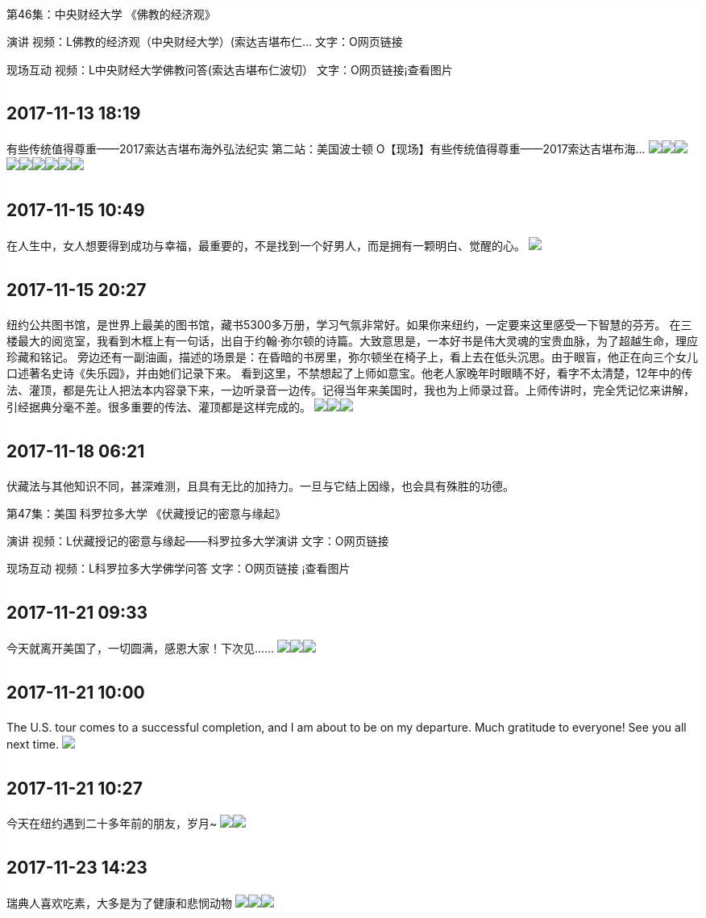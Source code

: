 第46集：中央财经大学
《佛教的经济观》

演讲
视频：L佛教的经济观（中央财经大学）(索达吉堪布仁...
文字：O网页链接

现场互动
视频：L中央财经大学佛教问答(索达吉堪布仁波切）
文字：O网页链接¡查看图片

 ## 2017-11-13 18:19
有些传统值得尊重——2017索达吉堪布海外弘法纪实
第二站：美国波士顿
O【现场】有些传统值得尊重——2017索达吉堪布海...
<img src="../Image/697ccf95ly1flgij2vm2zj20k00dcq4r.jpg" width="400"><img src="../Image/697ccf95ly1flgij2w2afj20k00dc76f.jpg" width="400"><img src="../Image/697ccf95ly1flgij2vxhaj20k00cfwgz.jpg" width="400"><img src="../Image/697ccf95ly1flgij2vl6cj20k007475k.jpg" width="400"><img src="../Image/697ccf95ly1flgij2vo3vj20k00dct9n.jpg" width="400"><img src="../Image/697ccf95ly1flgij2v6sgj20k00dcab2.jpg" width="400"><img src="../Image/697ccf95ly1flgij30xwij20k00dcjsq.jpg" width="400"><img src="../Image/697ccf95ly1flgij31j24j20k00dctac.jpg" width="400"><img src="../Image/697ccf95ly1flgij31pdvj20k00dcmya.jpg" width="400">
 ## 2017-11-15 10:49
在人生中，女人想要得到成功与幸福，最重要的，不是找到一个好男人，而是拥有一颗明白、觉醒的心。
<img src="../Image/697ccf95ly1fliixj8lu9j20hs0fpjs4.jpg" width="400">
 ## 2017-11-15 20:27
纽约公共图书馆，是世界上最美的图书馆，藏书5300多万册，学习气氛非常好。如果你来纽约，一定要来这里感受一下智慧的芬芳。
在三楼最大的阅览室，我看到木框上有一句话，出自于约翰·弥尔顿的诗篇。大致意思是，一本好书是伟大灵魂的宝贵血脉，为了超越生命，理应珍藏和铭记。
旁边还有一副油画，描述的场景是：在昏暗的书房里，弥尔顿坐在椅子上，看上去在低头沉思。由于眼盲，他正在向三个女儿口述著名史诗《失乐园》，并由她们记录下来。
看到这里，不禁想起了上师如意宝。他老人家晚年时眼睛不好，看字不太清楚，12年中的传法、灌顶，都是先让人把法本内容录下来，一边听录音一边传。记得当年来美国时，我也为上师录过音。上师传讲时，完全凭记忆来讲解，引经据典分毫不差。很多重要的传法、灌顶都是这样完成的。
<img src="../Image/697ccf95ly1flj1jzhyppj20j60d3jv8.jpg" width="400"><img src="../Image/697ccf95ly1flj1k2rjnzj20qo0zk0x9.jpg" width="400"><img src="../Image/697ccf95ly1flj1k6loxsj20zk0jzdhe.jpg" width="400">
 ## 2017-11-18 06:21
伏藏法与其他知识不同，甚深难测，且具有无比的加持力。一旦与它结上因缘，也会具有殊胜的功德。

第47集：美国 科罗拉多大学
《伏藏授记的密意与缘起》

演讲
视频：L伏藏授记的密意与缘起——科罗拉多大学演讲
文字：O网页链接

现场互动
视频：L科罗拉多大学佛学问答
文字：O网页链接 ¡查看图片

 ## 2017-11-21 09:33
今天就离开美国了，一切圆满，感恩大家！下次见……
<img src="../Image/697ccf95ly1floz5jkrvoj20zk0qoq79.jpg" width="400"><img src="../Image/697ccf95ly1floz5jhflij20qo0zkgqm.jpg" width="400"><img src="../Image/697ccf95ly1floz5jgy4wj20zk0qon0g.jpg" width="400">
 ## 2017-11-21 10:00
The U.S. tour comes to a successful completion,  and I am about to be on my departure.
Much gratitude to everyone! See you all next time.
<img src="../Image/697ccf95ly1flph61yg35j20zk0k076h.jpg" width="400">
 ## 2017-11-21 10:27
今天在纽约遇到二十多年前的朋友，岁月~
<img src="../Image/697ccf95ly1flphy3txr7j20zk0o2gn1.jpg" width="400"><img src="../Image/697ccf95ly1flphy3vbsoj20zk0qo41v.jpg" width="400">
 ## 2017-11-23 14:23
瑞典人喜欢吃素，大多是为了健康和悲悯动物
<img src="../Image/697ccf95ly1flrzzbjuyxj20zk0qodhx.jpg" width="400"><img src="../Image/697ccf95ly1flrzzbhj63j20zk0qoacl.jpg" width="400"><img src="../Image/697ccf95ly1flrzzi8zf6j20zk0qowgw.jpg" width="400">